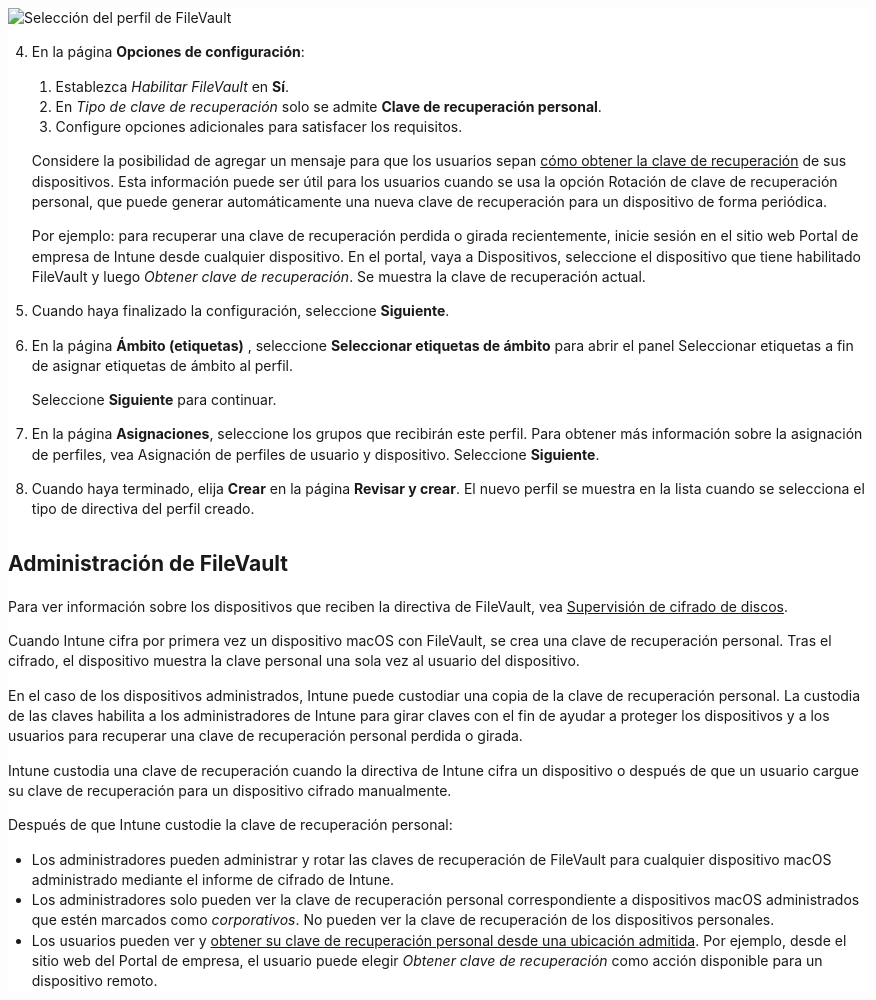    ![Selección del perfil de FileVault](./media/encrypt-devices-filevault/select-macos-filevault-es.png)

4. En la página **Opciones de configuración**:
   1. Establezca *Habilitar FileVault* en **Sí**.
   2. En *Tipo de clave de recuperación* solo se admite **Clave de recuperación personal**.
   3. Configure opciones adicionales para satisfacer los requisitos.

   Considere la posibilidad de agregar un mensaje para que los usuarios sepan [cómo obtener la clave de recuperación](#retrieve-a-personal-recovery-key) de sus dispositivos. Esta información puede ser útil para los usuarios cuando se usa la opción Rotación de clave de recuperación personal, que puede generar automáticamente una nueva clave de recuperación para un dispositivo de forma periódica.

   Por ejemplo: para recuperar una clave de recuperación perdida o girada recientemente, inicie sesión en el sitio web Portal de empresa de Intune desde cualquier dispositivo. En el portal, vaya a Dispositivos, seleccione el dispositivo que tiene habilitado FileVault y luego *Obtener clave de recuperación*. Se muestra la clave de recuperación actual.

5. Cuando haya finalizado la configuración, seleccione **Siguiente**.

6. En la página **Ámbito (etiquetas)** , seleccione **Seleccionar etiquetas de ámbito** para abrir el panel Seleccionar etiquetas a fin de asignar etiquetas de ámbito al perfil.

   Seleccione **Siguiente** para continuar.

7. En la página **Asignaciones**, seleccione los grupos que recibirán este perfil. Para obtener más información sobre la asignación de perfiles, vea Asignación de perfiles de usuario y dispositivo.
Seleccione **Siguiente**.

8. Cuando haya terminado, elija **Crear** en la página **Revisar y crear**. El nuevo perfil se muestra en la lista cuando se selecciona el tipo de directiva del perfil creado.

## <a name="manage-filevault"></a>Administración de FileVault

Para ver información sobre los dispositivos que reciben la directiva de FileVault, vea [Supervisión de cifrado de discos](../protect/encryption-monitor.md).

Cuando Intune cifra por primera vez un dispositivo macOS con FileVault, se crea una clave de recuperación personal. Tras el cifrado, el dispositivo muestra la clave personal una sola vez al usuario del dispositivo.

En el caso de los dispositivos administrados, Intune puede custodiar una copia de la clave de recuperación personal. La custodia de las claves habilita a los administradores de Intune para girar claves con el fin de ayudar a proteger los dispositivos y a los usuarios para recuperar una clave de recuperación personal perdida o girada.

Intune custodia una clave de recuperación cuando la directiva de Intune cifra un dispositivo o después de que un usuario cargue su clave de recuperación para un dispositivo cifrado manualmente.

Después de que Intune custodie la clave de recuperación personal:

- Los administradores pueden administrar y rotar las claves de recuperación de FileVault para cualquier dispositivo macOS administrado mediante el informe de cifrado de Intune.
- Los administradores solo pueden ver la clave de recuperación personal correspondiente a dispositivos macOS administrados que estén marcados como *corporativos*. No pueden ver la clave de recuperación de los dispositivos personales.
- Los usuarios pueden ver y [obtener su clave de recuperación personal desde una ubicación admitida](#retrieve-a-personal-recovery-key). Por ejemplo, desde el sitio web del Portal de empresa, el usuario puede elegir *Obtener clave de recuperación* como acción disponible para un dispositivo remoto.
